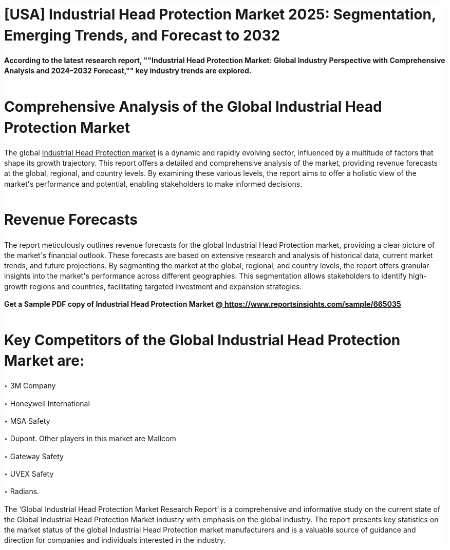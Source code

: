 # [USA] Industrial Head Protection Market 2025: Segmentation, Emerging Trends, and Forecast to 2032

<strong>According to the latest research report, ""Industrial Head Protection Market: Global Industry Perspective with Comprehensive Analysis and 2024–2032 Forecast,"" key industry trends are explored.</strong>

# <strong>Comprehensive Analysis of the Global Industrial Head Protection Market</strong>

The global <a href=https://www.reportsinsights.com/sample/665035>Industrial Head Protection market</a> is a dynamic and rapidly evolving sector, influenced by a multitude of factors that shape its growth trajectory. This report offers a detailed and comprehensive analysis of the market, providing revenue forecasts at the global, regional, and country levels. By examining these various levels, the report aims to offer a holistic view of the market's performance and potential, enabling stakeholders to make informed decisions.

# <strong>Revenue Forecasts</strong>

The report meticulously outlines revenue forecasts for the global Industrial Head Protection market, providing a clear picture of the market's financial outlook. These forecasts are based on extensive research and analysis of historical data, current market trends, and future projections. By segmenting the market at the global, regional, and country levels, the report offers granular insights into the market's performance across different geographies. This segmentation allows stakeholders to identify high-growth regions and countries, facilitating targeted investment and expansion strategies.

<strong>Get a Sample PDF copy of Industrial Head Protection Market </strong><strong>@<a href=https://www.reportsinsights.com/sample/665035 style=color:#0000ff;> https://www.reportsinsights.com/sample/665035</a></strong></font>

# <strong>Key Competitors of the Global Industrial Head Protection Market are:</strong>

‣ 3M Company

‣ Honeywell International

‣ MSA Safety

‣ Dupont. Other players in this market are Mallcom

‣ Gateway Safety

‣ UVEX Safety

‣ Radians.

The ‘Global Industrial Head Protection Market Research Report’ is a comprehensive and informative study on the current state of the Global Industrial Head Protection Market industry with emphasis on the global industry. The report presents key statistics on the market status of the global Industrial Head Protection market manufacturers and is a valuable source of guidance and direction for companies and individuals interested in the industry.
